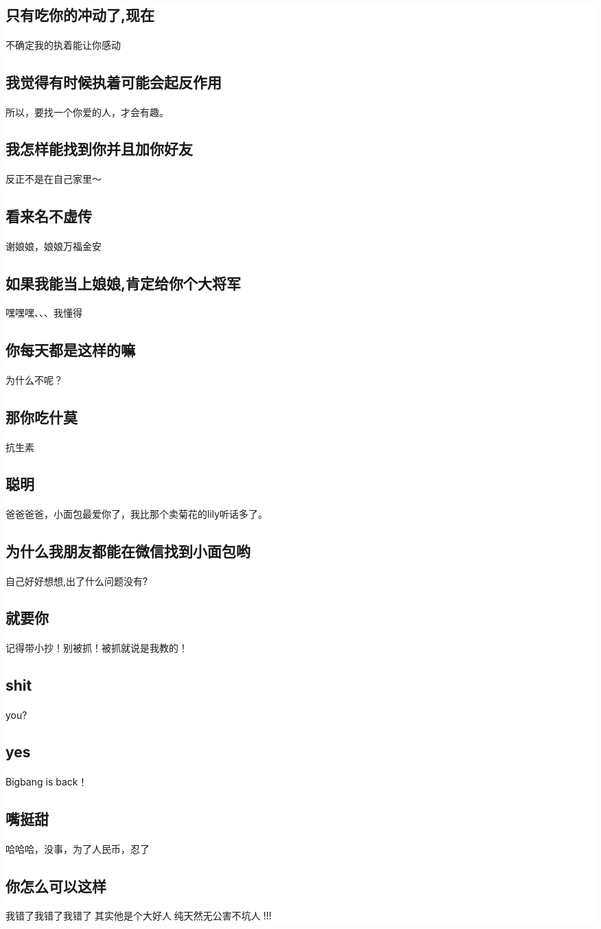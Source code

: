 ## 只有吃你的冲动了,现在
不确定我的执着能让你感动

## 我觉得有时候执着可能会起反作用
所以，要找一个你爱的人，才会有趣。

## 我怎样能找到你并且加你好友
反正不是在自己家里～

## 看来名不虚传
谢娘娘，娘娘万福金安

## 如果我能当上娘娘,肯定给你个大将军
嘿嘿嘿、、、我懂得

## 你每天都是这样的嘛
为什么不呢？

## 那你吃什莫
抗生素

## 聪明
爸爸爸爸，小面包最爱你了，我比那个卖菊花的lily听话多了。

## 为什么我朋友都能在微信找到小面包哟
自己好好想想,出了什么问题没有?

## 就要你
记得带小抄！别被抓！被抓就说是我教的！

## shit
you?

## yes
Bigbang is back！

## 嘴挺甜
哈哈哈，没事，为了人民币，忍了

## 你怎么可以这样
我错了我错了我错了 其实他是个大好人 纯天然无公害不坑人 !!!
